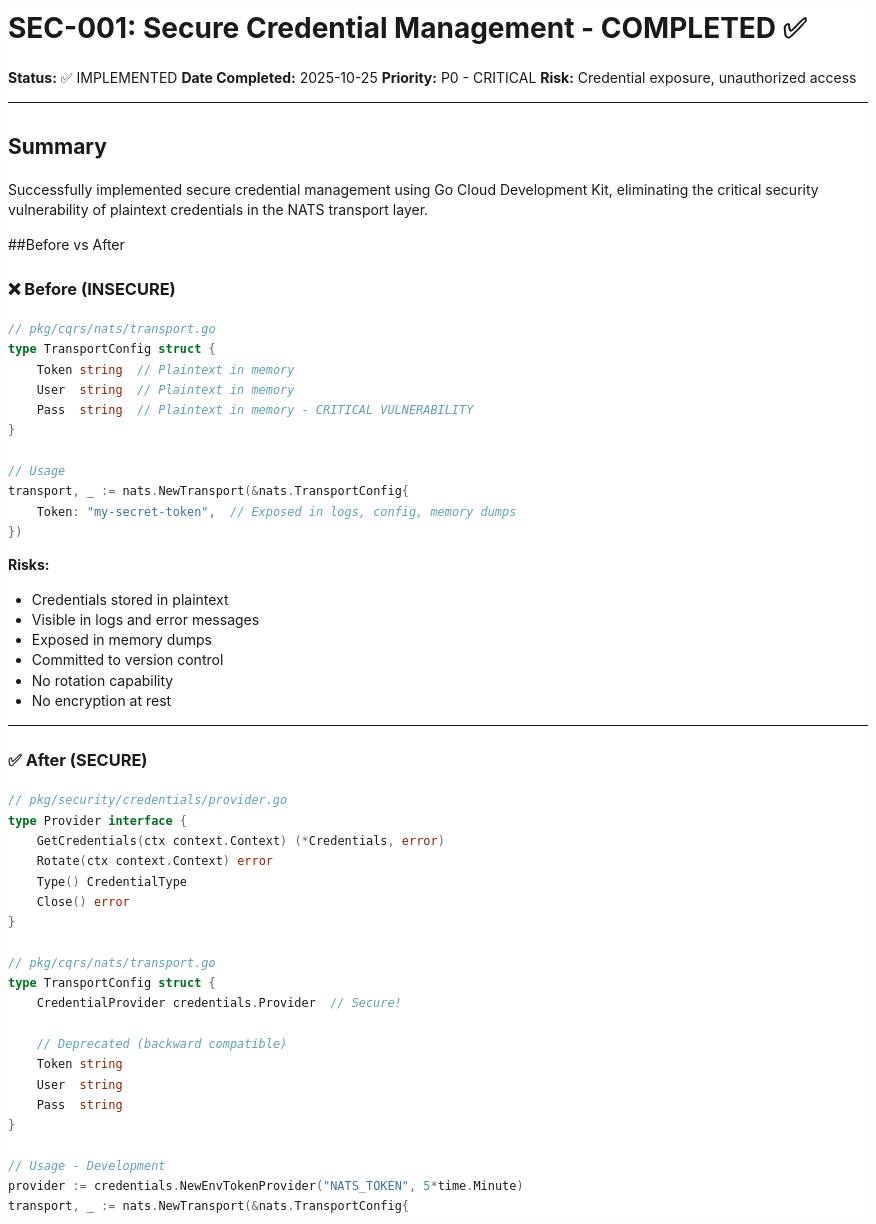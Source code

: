 # SEC-001: Secure Credential Management - COMPLETED ✅

**Status:** ✅ IMPLEMENTED
**Date Completed:** 2025-10-25
**Priority:** P0 - CRITICAL
**Risk:** Credential exposure, unauthorized access

---

## Summary

Successfully implemented secure credential management using Go Cloud Development Kit, eliminating the critical security vulnerability of plaintext credentials in the NATS transport layer.

##Before vs After

### ❌ Before (INSECURE)
```go
// pkg/cqrs/nats/transport.go
type TransportConfig struct {
    Token string  // Plaintext in memory
    User  string  // Plaintext in memory
    Pass  string  // Plaintext in memory - CRITICAL VULNERABILITY
}

// Usage
transport, _ := nats.NewTransport(&nats.TransportConfig{
    Token: "my-secret-token",  // Exposed in logs, config, memory dumps
})
```

**Risks:**
- Credentials stored in plaintext
- Visible in logs and error messages
- Exposed in memory dumps
- Committed to version control
- No rotation capability
- No encryption at rest

---

### ✅ After (SECURE)
```go
// pkg/security/credentials/provider.go
type Provider interface {
    GetCredentials(ctx context.Context) (*Credentials, error)
    Rotate(ctx context.Context) error
    Type() CredentialType
    Close() error
}

// pkg/cqrs/nats/transport.go
type TransportConfig struct {
    CredentialProvider credentials.Provider  // Secure!

    // Deprecated (backward compatible)
    Token string
    User  string
    Pass  string
}

// Usage - Development
provider := credentials.NewEnvTokenProvider("NATS_TOKEN", 5*time.Minute)
transport, _ := nats.NewTransport(&nats.TransportConfig{
```